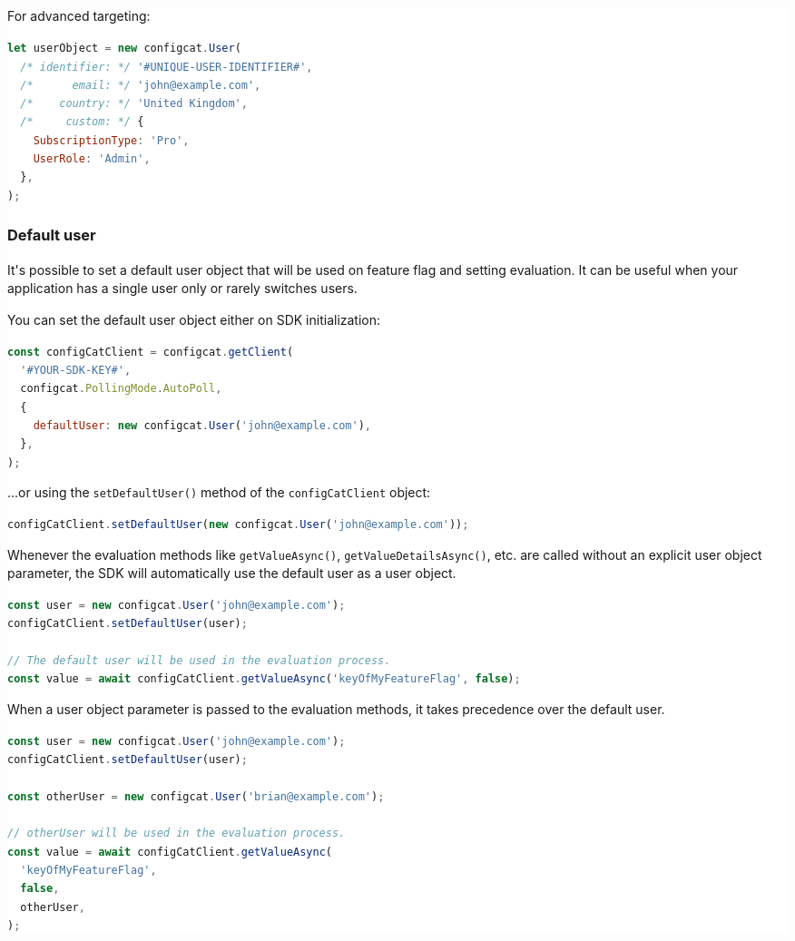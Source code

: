 For advanced targeting:

```js
let userObject = new configcat.User(
  /* identifier: */ '#UNIQUE-USER-IDENTIFIER#',
  /*      email: */ 'john@example.com',
  /*    country: */ 'United Kingdom',
  /*     custom: */ {
    SubscriptionType: 'Pro',
    UserRole: 'Admin',
  },
);
```

### Default user

It's possible to set a default user object that will be used on feature flag and setting evaluation. It can be useful when your application has a single user only or rarely switches users.

You can set the default user object either on SDK initialization:

```js
const configCatClient = configcat.getClient(
  '#YOUR-SDK-KEY#',
  configcat.PollingMode.AutoPoll,
  {
    defaultUser: new configcat.User('john@example.com'),
  },
);
```

...or using the `setDefaultUser()` method of the `configCatClient` object:

```js
configCatClient.setDefaultUser(new configcat.User('john@example.com'));
```

Whenever the evaluation methods like `getValueAsync()`, `getValueDetailsAsync()`, etc. are called without an explicit user object parameter, the SDK will automatically use the default user as a user object.

```js
const user = new configcat.User('john@example.com');
configCatClient.setDefaultUser(user);

// The default user will be used in the evaluation process.
const value = await configCatClient.getValueAsync('keyOfMyFeatureFlag', false);
```

When a user object parameter is passed to the evaluation methods, it takes precedence over the default user.

```js
const user = new configcat.User('john@example.com');
configCatClient.setDefaultUser(user);

const otherUser = new configcat.User('brian@example.com');

// otherUser will be used in the evaluation process.
const value = await configCatClient.getValueAsync(
  'keyOfMyFeatureFlag',
  false,
  otherUser,
);
```
